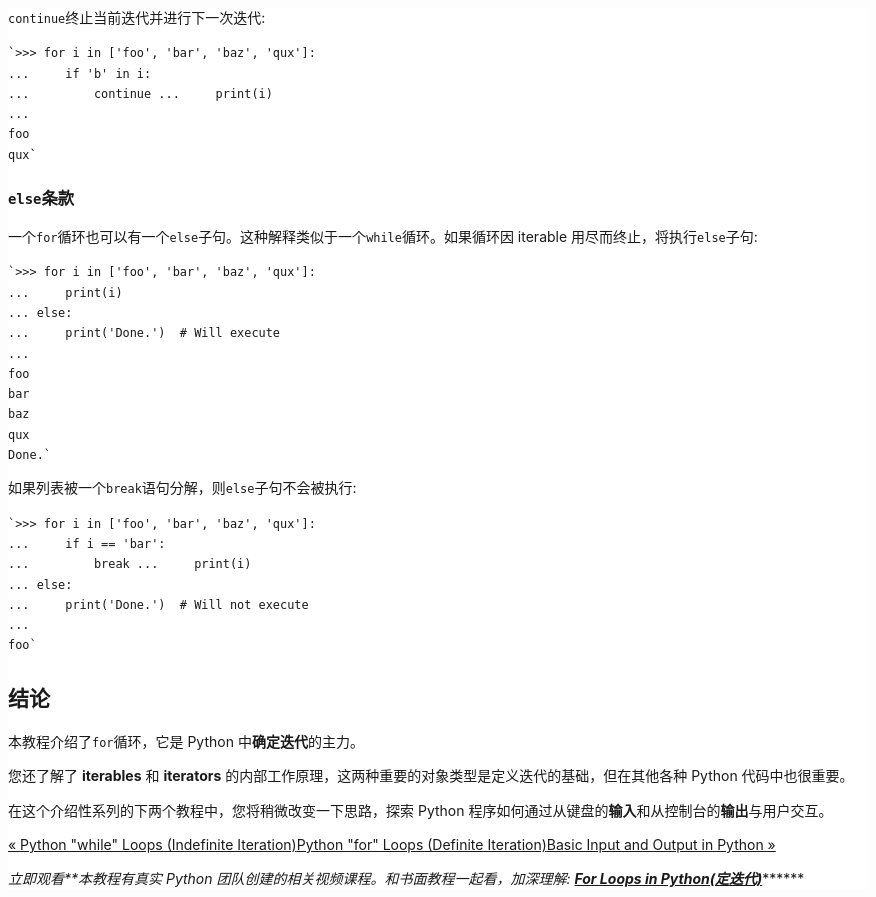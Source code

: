 `continue`终止当前迭代并进行下一次迭代:

>>>

```
`>>> for i in ['foo', 'bar', 'baz', 'qux']:
...     if 'b' in i:
...         continue ...     print(i)
...
foo
qux` 
```

### `else`条款

一个`for`循环也可以有一个`else`子句。这种解释类似于一个`while`循环。如果循环因 iterable 用尽而终止，将执行`else`子句:

>>>

```
`>>> for i in ['foo', 'bar', 'baz', 'qux']:
...     print(i)
... else:
...     print('Done.')  # Will execute
...
foo
bar
baz
qux
Done.` 
```

如果列表被一个`break`语句分解，则`else`子句不会被执行:

>>>

```
`>>> for i in ['foo', 'bar', 'baz', 'qux']:
...     if i == 'bar':
...         break ...     print(i)
... else:
...     print('Done.')  # Will not execute
...
foo` 
```

## 结论

本教程介绍了`for`循环，它是 Python 中**确定迭代**的主力。

您还了解了 **iterables** 和 **iterators** 的内部工作原理，这两种重要的对象类型是定义迭代的基础，但在其他各种 Python 代码中也很重要。

在这个介绍性系列的下两个教程中，您将稍微改变一下思路，探索 Python 程序如何通过从键盘的**输入**和从控制台的**输出**与用户交互。

[« Python "while" Loops (Indefinite Iteration)](https://realpython.com/python-while-loop/)[Python "for" Loops (Definite Iteration)](#)[Basic Input and Output in Python »](https://realpython.com/python-input-output/)

*立即观看**本教程有真实 Python 团队创建的相关视频课程。和书面教程一起看，加深理解: [**For Loops in Python(定迭代)**](/courses/python-for-loop/)*******
